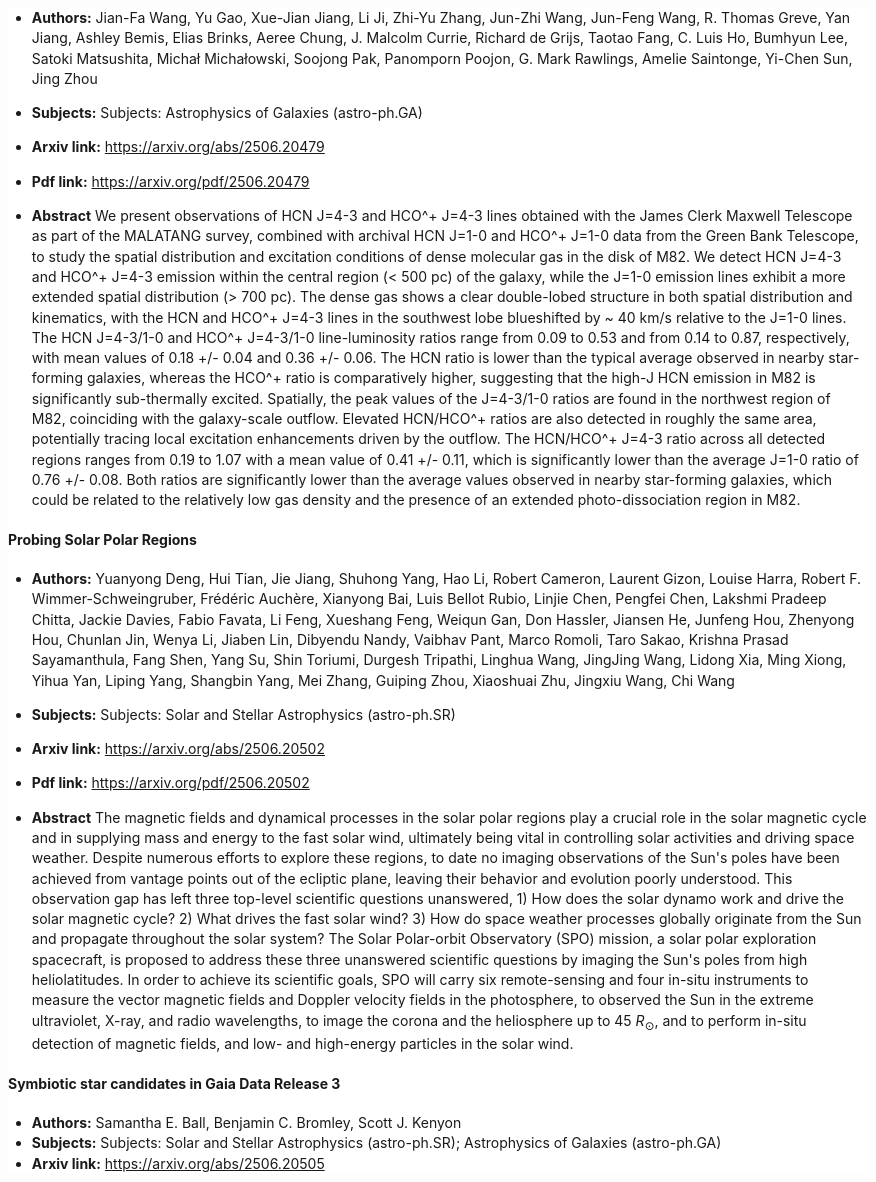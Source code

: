  - **Authors:** Jian-Fa Wang, Yu Gao, Xue-Jian Jiang, Li Ji, Zhi-Yu Zhang, Jun-Zhi Wang, Jun-Feng Wang, R. Thomas Greve, Yan Jiang, Ashley Bemis, Elias Brinks, Aeree Chung, J. Malcolm Currie, Richard de Grijs, Taotao Fang, C. Luis Ho, Bumhyun Lee, Satoki Matsushita, Michał Michałowski, Soojong Pak, Panomporn Poojon, G. Mark Rawlings, Amelie Saintonge, Yi-Chen Sun, Jing Zhou
 - **Subjects:** Subjects:
Astrophysics of Galaxies (astro-ph.GA)
 - **Arxiv link:** https://arxiv.org/abs/2506.20479

 - **Pdf link:** https://arxiv.org/pdf/2506.20479

 - **Abstract**
 We present observations of HCN J=4-3 and HCO^+ J=4-3 lines obtained with the James Clerk Maxwell Telescope as part of the MALATANG survey, combined with archival HCN J=1-0 and HCO^+ J=1-0 data from the Green Bank Telescope, to study the spatial distribution and excitation conditions of dense molecular gas in the disk of M82. We detect HCN J=4-3 and HCO^+ J=4-3 emission within the central region (< 500 pc) of the galaxy, while the J=1-0 emission lines exhibit a more extended spatial distribution (> 700 pc). The dense gas shows a clear double-lobed structure in both spatial distribution and kinematics, with the HCN and HCO^+ J=4-3 lines in the southwest lobe blueshifted by ~ 40 km/s relative to the J=1-0 lines. The HCN J=4-3/1-0 and HCO^+ J=4-3/1-0 line-luminosity ratios range from 0.09 to 0.53 and from 0.14 to 0.87, respectively, with mean values of 0.18 +/- 0.04 and 0.36 +/- 0.06. The HCN ratio is lower than the typical average observed in nearby star-forming galaxies, whereas the HCO^+ ratio is comparatively higher, suggesting that the high-J HCN emission in M82 is significantly sub-thermally excited. Spatially, the peak values of the J=4-3/1-0 ratios are found in the northwest region of M82, coinciding with the galaxy-scale outflow. Elevated HCN/HCO^+ ratios are also detected in roughly the same area, potentially tracing local excitation enhancements driven by the outflow. The HCN/HCO^+ J=4-3 ratio across all detected regions ranges from 0.19 to 1.07 with a mean value of 0.41 +/- 0.11, which is significantly lower than the average J=1-0 ratio of 0.76 +/- 0.08. Both ratios are significantly lower than the average values observed in nearby star-forming galaxies, which could be related to the relatively low gas density and the presence of an extended photo-dissociation region in M82.
#### Probing Solar Polar Regions
 - **Authors:** Yuanyong Deng, Hui Tian, Jie Jiang, Shuhong Yang, Hao Li, Robert Cameron, Laurent Gizon, Louise Harra, Robert F. Wimmer-Schweingruber, Frédéric Auchère, Xianyong Bai, Luis Bellot Rubio, Linjie Chen, Pengfei Chen, Lakshmi Pradeep Chitta, Jackie Davies, Fabio Favata, Li Feng, Xueshang Feng, Weiqun Gan, Don Hassler, Jiansen He, Junfeng Hou, Zhenyong Hou, Chunlan Jin, Wenya Li, Jiaben Lin, Dibyendu Nandy, Vaibhav Pant, Marco Romoli, Taro Sakao, Krishna Prasad Sayamanthula, Fang Shen, Yang Su, Shin Toriumi, Durgesh Tripathi, Linghua Wang, JingJing Wang, Lidong Xia, Ming Xiong, Yihua Yan, Liping Yang, Shangbin Yang, Mei Zhang, Guiping Zhou, Xiaoshuai Zhu, Jingxiu Wang, Chi Wang
 - **Subjects:** Subjects:
Solar and Stellar Astrophysics (astro-ph.SR)
 - **Arxiv link:** https://arxiv.org/abs/2506.20502

 - **Pdf link:** https://arxiv.org/pdf/2506.20502

 - **Abstract**
 The magnetic fields and dynamical processes in the solar polar regions play a crucial role in the solar magnetic cycle and in supplying mass and energy to the fast solar wind, ultimately being vital in controlling solar activities and driving space weather. Despite numerous efforts to explore these regions, to date no imaging observations of the Sun's poles have been achieved from vantage points out of the ecliptic plane, leaving their behavior and evolution poorly understood. This observation gap has left three top-level scientific questions unanswered, 1) How does the solar dynamo work and drive the solar magnetic cycle? 2) What drives the fast solar wind? 3) How do space weather processes globally originate from the Sun and propagate throughout the solar system? The Solar Polar-orbit Observatory (SPO) mission, a solar polar exploration spacecraft, is proposed to address these three unanswered scientific questions by imaging the Sun's poles from high heliolatitudes. In order to achieve its scientific goals, SPO will carry six remote-sensing and four in-situ instruments to measure the vector magnetic fields and Doppler velocity fields in the photosphere, to observed the Sun in the extreme ultraviolet, X-ray, and radio wavelengths, to image the corona and the heliosphere up to 45 $R_\odot$, and to perform in-situ detection of magnetic fields, and low- and high-energy particles in the solar wind.
#### Symbiotic star candidates in Gaia Data Release 3
 - **Authors:** Samantha E. Ball, Benjamin C. Bromley, Scott J. Kenyon
 - **Subjects:** Subjects:
Solar and Stellar Astrophysics (astro-ph.SR); Astrophysics of Galaxies (astro-ph.GA)
 - **Arxiv link:** https://arxiv.org/abs/2506.20505